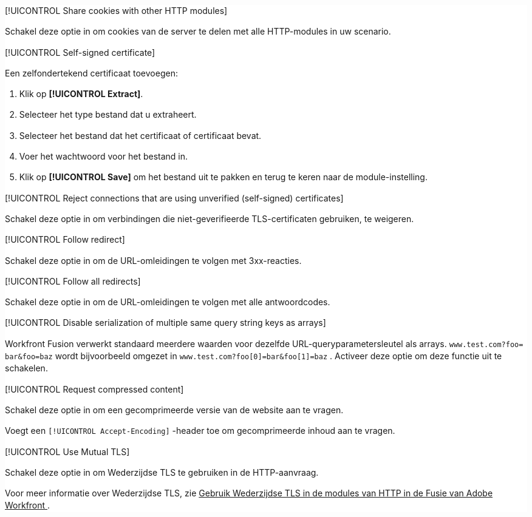   <tr> 
   <td role="rowheader">[!UICONTROL Share cookies with other HTTP modules]</td> 
   <td> <p> Schakel deze optie in om cookies van de server te delen met alle HTTP-modules in uw scenario.</p> </td> 
  </tr> 
  <tr> 
   <td role="rowheader">[!UICONTROL Self-signed certificate]</td> 
   <td> <p>Een zelfondertekend certificaat toevoegen:</p>
          <ol>
            <li value="1">
              <p>Klik op <b>[!UICONTROL Extract]</b>.</p>
            </li>
            <li value="2">
              <p>Selecteer het type bestand dat u extraheert.</p>
            </li>
            <li value="3">
              <p>Selecteer het bestand dat het certificaat of certificaat bevat.</p>
            </li>
            <li value="4">
              <p>Voer het wachtwoord voor het bestand in.</p>
            </li>
            <li value="5">
              <p>Klik op <b>[!UICONTROL Save]</b> om het bestand uit te pakken en terug te keren naar de module-instelling.</p>
            </li>
          </ol>
</p> </td> 
  </tr> 
  <tr> 
   <td role="rowheader">[!UICONTROL Reject connections that are using unverified (self-signed) certificates] </td> 
   <td> <p>Schakel deze optie in om verbindingen die niet-geverifieerde TLS-certificaten gebruiken, te weigeren.</p> </td> 
  </tr> 
  <tr> 
   <td role="rowheader">[!UICONTROL Follow redirect]</td> 
   <td> <p> Schakel deze optie in om de URL-omleidingen te volgen met 3xx-reacties.</p> </td> 
  </tr> 
  <tr> 
   <td role="rowheader">[!UICONTROL Follow all redirects] </td> 
   <td> <p>Schakel deze optie in om de URL-omleidingen te volgen met alle antwoordcodes.</p> </td> 
  </tr> 
  <tr> 
   <td role="rowheader"> <p>[!UICONTROL Disable serialization of multiple same query string keys as arrays]</p> </td> 
   <td> <p>Workfront Fusion verwerkt standaard meerdere waarden voor dezelfde URL-queryparametersleutel als arrays. <code>www.test.com?foo=bar&amp;foo=baz</code> wordt bijvoorbeeld omgezet in <code>www.test.com?foo[0]=bar&amp;foo[1]=baz</code> . Activeer deze optie om deze functie uit te schakelen. </p> </td> 
  </tr> 
  <tr> 
   <td role="rowheader">[!UICONTROL Request compressed content]</td> 
   <td> <p> Schakel deze optie in om een gecomprimeerde versie van de website aan te vragen.</p> <p>Voegt een <code>[!UICONTROL Accept-Encoding]</code> -header toe om gecomprimeerde inhoud aan te vragen.</p> </td> 
  </tr> 
  <tr> 
   <td role="rowheader">[!UICONTROL Use Mutual TLS]</td> 
   <td> <p>Schakel deze optie in om Wederzijdse TLS te gebruiken in de HTTP-aanvraag.</p> <p>Voor meer informatie over Wederzijdse TLS, zie <a href="/help/workfront-fusion/references/apps-and-modules/universal-connectors/use-mtls-in-http-modules.md" class="MCXref xref"> Gebruik Wederzijdse TLS in de modules van HTTP in de Fusie van Adobe Workfront </a>.</p> </td> 
  </tr> 
 </tbody> 